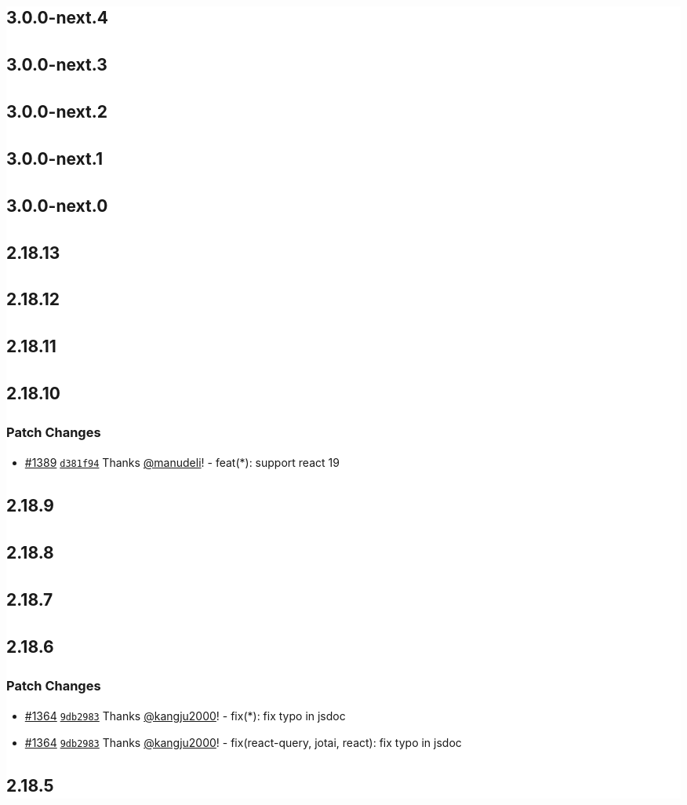 ## 3.0.0-next.4

## 3.0.0-next.3

## 3.0.0-next.2

## 3.0.0-next.1

## 3.0.0-next.0

## 2.18.13

## 2.18.12

## 2.18.11

## 2.18.10

### Patch Changes

- [#1389](https://github.com/toss/suspensive/pull/1389) [`d381f94`](https://github.com/toss/suspensive/commit/d381f9496913f58ee5f698b04c4a90285b8df045) Thanks [@manudeli](https://github.com/manudeli)! - feat(\*): support react 19

## 2.18.9

## 2.18.8

## 2.18.7

## 2.18.6

### Patch Changes

- [#1364](https://github.com/toss/suspensive/pull/1364) [`9db2983`](https://github.com/toss/suspensive/commit/9db298363b0df84225e03e54bbbe950814c55495) Thanks [@kangju2000](https://github.com/kangju2000)! - fix(\*): fix typo in jsdoc

- [#1364](https://github.com/toss/suspensive/pull/1364) [`9db2983`](https://github.com/toss/suspensive/commit/9db298363b0df84225e03e54bbbe950814c55495) Thanks [@kangju2000](https://github.com/kangju2000)! - fix(react-query, jotai, react): fix typo in jsdoc

## 2.18.5
